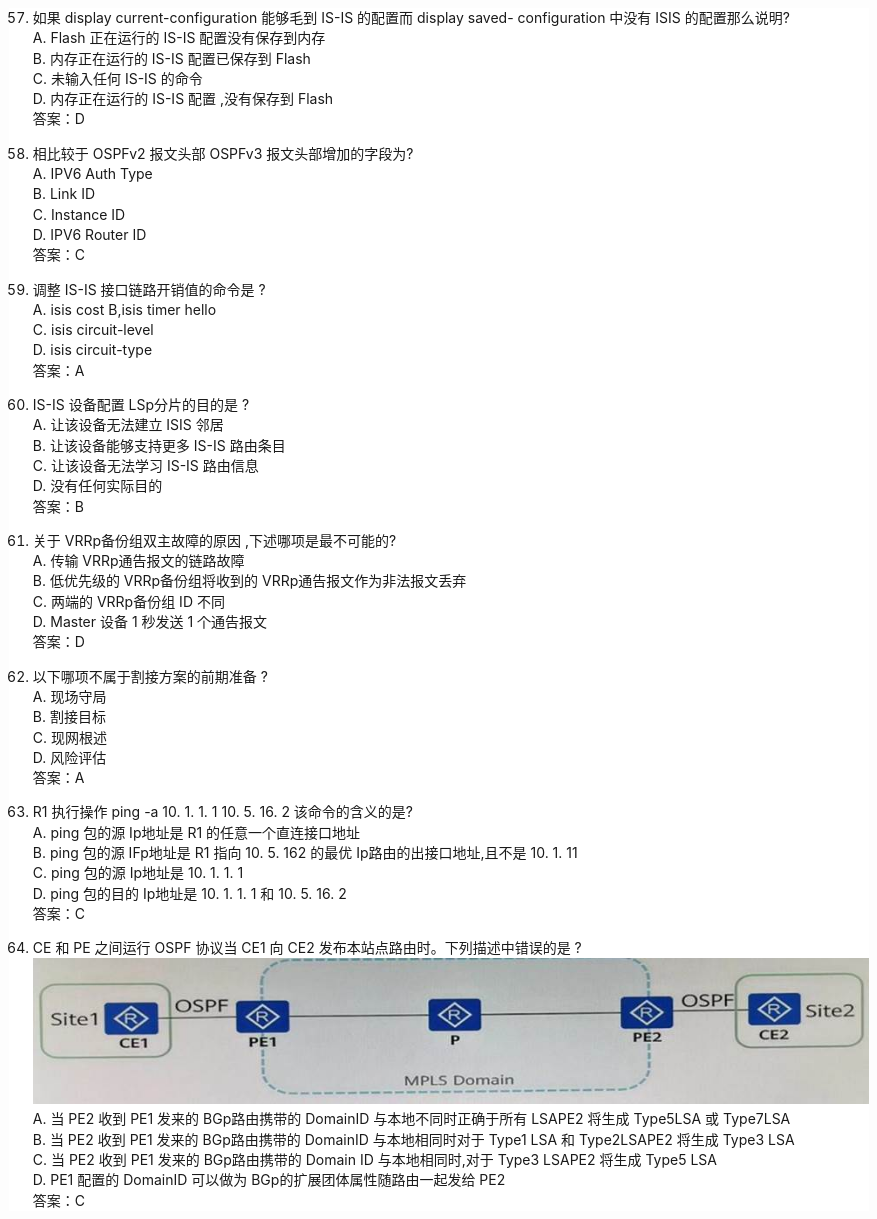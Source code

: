 57. 如果 display current-configuration 能够毛到 IS-IS 的配置而 display saved- configuration 中没有 ISIS 的配置那么说明?  
A. Flash 正在运行的 IS-IS 配置没有保存到内存  
B. 内存正在运行的 IS-IS 配置已保存到 Flash  
C. 未输入任何 IS-IS 的命令  
D. 内存正在运行的 IS-IS 配置 ,没有保存到 Flash  
答案：D  

58. 相比较于 OSPFv2 报文头部 OSPFv3 报文头部增加的字段为?  
A. IPV6 Auth Type  
B. Link ID  
C. Instance ID  
D. IPV6 Router ID  
答案：C  

59. 调整 IS-IS 接口链路开销值的命令是 ?  
A. isis cost B,isis timer hello  
C. isis circuit-level  
D. isis circuit-type  
答案：A  

60. IS-IS 设备配置 LSp分片的目的是 ?  
A. 让该设备无法建立 ISIS 邻居  
B. 让该设备能够支持更多 IS-IS 路由条目  
C. 让该设备无法学习 IS-IS 路由信息  
D. 没有任何实际目的  
答案：B  

61. 关于 VRRp备份组双主故障的原因 ,下述哪项是最不可能的?  
A. 传输 VRRp通告报文的链路故障  
B. 低优先级的 VRRp备份组将收到的 VRRp通告报文作为非法报文丢弃  
C. 两端的 VRRp备份组 ID 不同  
D. Master 设备 1 秒发送 1 个通告报文  
答案：D  

62. 以下哪项不属于割接方案的前期准备 ?  
A. 现场守局  
B. 割接目标  
C. 现网根述  
D. 风险评估  
答案：A  

63. R1 执行操作 ping -a 10. 1. 1. 1 10. 5. 16. 2 该命令的含义的是?  
A. ping 包的源 Ip地址是 R1 的任意一个直连接口地址  
B. ping 包的源 IFp地址是 R1 指向 10. 5. 162 的最优 Ip路由的出接口地址,且不是 10. 1. 11  
C. ping 包的源 Ip地址是 10. 1. 1. 1  
D. ping 包的目的 Ip地址是 10. 1. 1. 1 和 10. 5. 16. 2  
答案：C  

64. CE 和 PE 之间运行 OSPF 协议当 CE1 向 CE2 发布本站点路由时。下列描述中错误的是 ?  
![](HCIP/image014.jpg)  
A. 当 PE2 收到 PE1 发来的 BGp路由携带的 DomainID 与本地不同时正确于所有 LSAPE2 将生成 Type5LSA 或 Type7LSA  
B. 当 PE2 收到 PE1 发来的 BGp路由携带的 DomainID 与本地相同时对于 Type1 LSA 和 Type2LSAPE2 将生成 Type3 LSA  
C. 当 PE2 收到 PE1 发来的 BGp路由携带的 Domain ID 与本地相同时,对于 Type3 LSAPE2 将生成 Type5 LSA  
D. PE1 配置的 DomainID 可以做为 BGp的扩展团体属性随路由一起发给 PE2  
答案：C  
